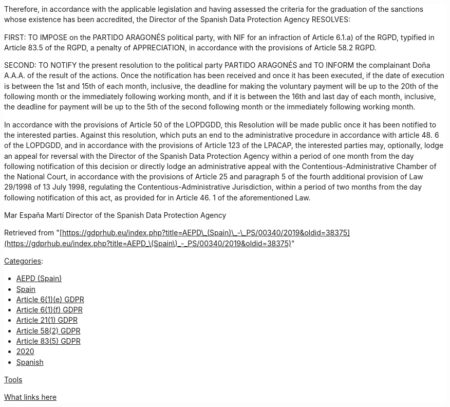 Therefore, in accordance with the applicable legislation and having assessed the criteria for the graduation of the sanctions whose existence has been accredited, 
the Director of the Spanish Data Protection Agency RESOLVES: 

FIRST: TO IMPOSE on the PARTIDO ARAGONÉS political party, with NIF for an infraction of Article 6.1.a) of the RGPD, typified in Article 83.5 of the RGPD, a penalty of APPRECIATION, in accordance with the provisions of Article 58.2 RGPD. 

SECOND: TO NOTIFY the present resolution to the political party PARTIDO ARAGONÉS and TO INFORM the complainant Doña A.A.A. of the result of the actions.
Once the notification has been received and once it has been executed, if the date of execution is between the 1st and 15th of each month, inclusive, the deadline for making the voluntary payment will be up to the 20th of the following month or the immediately following working month, and if it is between the 16th and last day of each month, inclusive, the deadline for payment will be up to the 5th of the second following month or the immediately following working month.

In accordance with the provisions of Article 50 of the LOPDGDD, this Resolution will be made public once it has been notified to the interested parties. 
Against this resolution, which puts an end to the administrative procedure in accordance with article 48. 6 of the LOPDGDD, and in accordance with the provisions of Article 123 of the LPACAP, the interested parties may, optionally, lodge an appeal for reversal with the Director of the Spanish Data Protection Agency within a period of one month from the day following notification of this decision or directly lodge an administrative appeal with the Contentious-Administrative Chamber of the National Court, in accordance with the provisions of Article 25 and paragraph 5 of the fourth additional provision of Law 29/1998 of 13 July 1998, regulating the Contentious-Administrative Jurisdiction, within a period of two months from the day following notification of this act, as provided for in Article 46. 1 of the aforementioned Law.

Mar España Martí 
Director of the Spanish Data Protection Agency

Retrieved from "[https://gdprhub.eu/index.php?title=AEPD\_(Spain)\_-\_PS/00340/2019&oldid=38375](https://gdprhub.eu/index.php?title=AEPD_\(Spain\)_-_PS/00340/2019&oldid=38375)"

[Categories](/index.php?title=Special:Categories "Special:Categories"):

*   [AEPD (Spain)](/index.php?title=Category:AEPD_\(Spain\) "Category:AEPD (Spain)")
*   [Spain](/index.php?title=Category:Spain "Category:Spain")
*   [Article 6(1)(e) GDPR](/index.php?title=Category:Article_6\(1\)\(e\)_GDPR "Category:Article 6(1)(e) GDPR")
*   [Article 6(1)(f) GDPR](/index.php?title=Category:Article_6\(1\)\(f\)_GDPR "Category:Article 6(1)(f) GDPR")
*   [Article 21(1) GDPR](/index.php?title=Category:Article_21\(1\)_GDPR "Category:Article 21(1) GDPR")
*   [Article 58(2) GDPR](/index.php?title=Category:Article_58\(2\)_GDPR "Category:Article 58(2) GDPR")
*   [Article 83(5) GDPR](/index.php?title=Category:Article_83\(5\)_GDPR "Category:Article 83(5) GDPR")
*   [2020](/index.php?title=Category:2020 "Category:2020")
*   [Spanish](/index.php?title=Category:Spanish "Category:Spanish")

[Tools](#)

[What links here](/index.php?title=Special:WhatLinksHere/AEPD_\(Spain\)_-_PS/00340/2019 "A list of all wiki pages that link here [j]")
